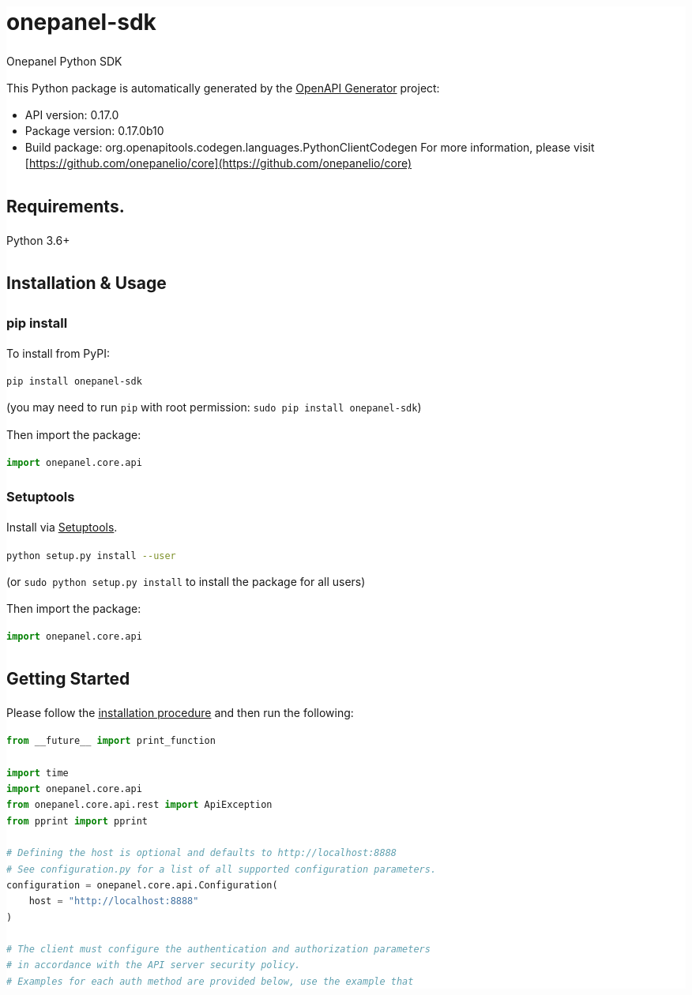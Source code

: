 # onepanel-sdk
Onepanel Python SDK

This Python package is automatically generated by the [OpenAPI Generator](https://openapi-generator.tech) project:

- API version: 0.17.0
- Package version: 0.17.0b10
- Build package: org.openapitools.codegen.languages.PythonClientCodegen
For more information, please visit [https://github.com/onepanelio/core](https://github.com/onepanelio/core)

## Requirements.

Python 3.6+

## Installation & Usage
### pip install

To install from PyPI:

```sh
pip install onepanel-sdk
```
(you may need to run `pip` with root permission: `sudo pip install onepanel-sdk`)

Then import the package:
```python
import onepanel.core.api
```

### Setuptools

Install via [Setuptools](http://pypi.python.org/pypi/setuptools).

```sh
python setup.py install --user
```
(or `sudo python setup.py install` to install the package for all users)

Then import the package:
```python
import onepanel.core.api
```

## Getting Started

Please follow the [installation procedure](#installation--usage) and then run the following:

```python
from __future__ import print_function

import time
import onepanel.core.api
from onepanel.core.api.rest import ApiException
from pprint import pprint

# Defining the host is optional and defaults to http://localhost:8888
# See configuration.py for a list of all supported configuration parameters.
configuration = onepanel.core.api.Configuration(
    host = "http://localhost:8888"
)

# The client must configure the authentication and authorization parameters
# in accordance with the API server security policy.
# Examples for each auth method are provided below, use the example that
```